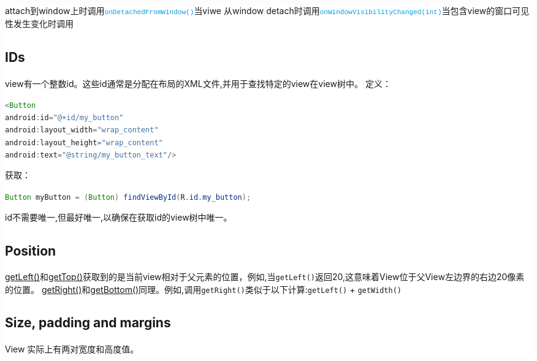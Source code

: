 attach到window上时调用</td></tr><tr><td style="padding-right: 12px; padding-left: 12px; vertical-align: top; border-color: rgb(221, 221, 221); width: 396px; background-color: inherit;"><code style="font-size: 13px; color: rgb(0, 102, 0); font-stretch: normal; line-height: 18px; font-family: Consolas, 'Liberation Mono', Menlo, Monaco, Courier, monospace; -webkit-font-smoothing: subpixel-antialiased; margin-bottom: 0px;"><code style="font-stretch: normal; font-family: Consolas, 'Liberation Mono', Menlo, Monaco, Courier, monospace; -webkit-font-smoothing: subpixel-antialiased; margin-bottom: 0px;"><a href="https://developer.android.com/reference/android/view/View.html#onDetachedFromWindow()" style="color: rgb(3, 155, 229); text-decoration: none; margin-bottom: 0px;" target="_blank">onDetachedFromWindow()</a></code></code></td><td style="padding-right: 12px; padding-left: 12px; vertical-align: top; border-color: rgb(221, 221, 221); width: 341px; background-color: inherit;">当viwe 从window detach时调用</td></tr><tr><td style="padding-right: 12px; padding-left: 12px; vertical-align: top; border-color: rgb(221, 221, 221); width: 396px; background-color: inherit;"><code style="font-size: 13px; color: rgb(0, 102, 0); font-stretch: normal; line-height: 18px; font-family: Consolas, 'Liberation Mono', Menlo, Monaco, Courier, monospace; -webkit-font-smoothing: subpixel-antialiased; margin-bottom: 0px;"><code style="font-stretch: normal; font-family: Consolas, 'Liberation Mono', Menlo, Monaco, Courier, monospace; -webkit-font-smoothing: subpixel-antialiased; margin-bottom: 0px;"><a href="https://developer.android.com/reference/android/view/View.html#onWindowVisibilityChanged(int)" style="color: rgb(3, 155, 229); text-decoration: none; margin-bottom: 0px;" target="_blank">onWindowVisibilityChanged(int)</a></code></code></td><td style="padding-right: 12px; padding-left: 12px; vertical-align: top; border-color: rgb(221, 221, 221); width: 341px; background-color: inherit;">当包含view的窗口可见性发生变化时调用</td></tr></tbody></table></div>


## IDs
view有一个整数id。这些id通常是分配在布局的XML文件,并用于查找特定的view在view树中。
定义：
```java
<Button
android:id="@+id/my_button"
android:layout_width="wrap_content"
android:layout_height="wrap_content"
android:text="@string/my_button_text"/>
```
获取：
```java
Button myButton = (Button) findViewById(R.id.my_button);

```
id不需要唯一,但最好唯一,以确保在获取id的view树中唯一。
## Position
[getLeft()](https://developer.android.com/reference/android/view/View.html#getLeft())和[getTop()](https://developer.android.com/reference/android/view/View.html#getTop())获取到的是当前view相对于父元素的位置，例如,当`getLeft()`返回20,这意味着View位于父View左边界的右边20像素的位置。
[getRight()](https://developer.android.com/reference/android/view/View.html#getRight())和[getBottom()](https://developer.android.com/reference/android/view/View.html#getBottom())同理。例如,调用`getRight()`类似于以下计算:`getLeft()` + `getWidth()`

## Size, padding and margins
View 实际上有两对宽度和高度值。
